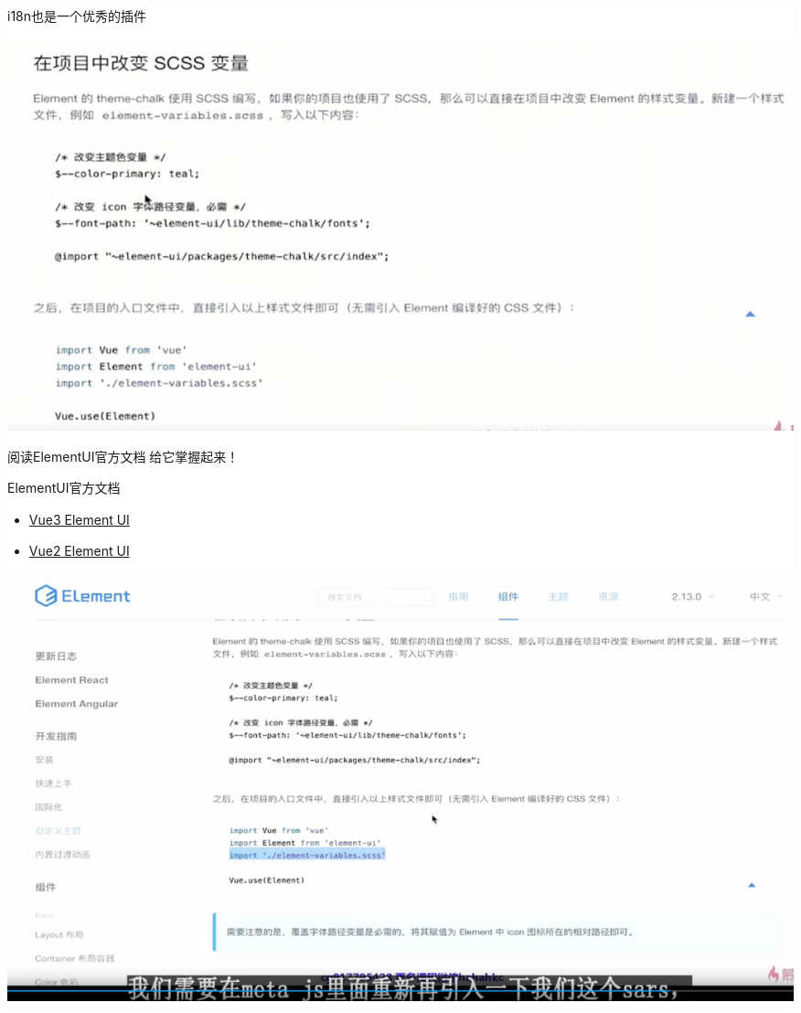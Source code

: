 i18n也是一个优秀的插件

![image-20221012223726561](Mi-Mall.assets/image-20221012223726561.png)

阅读ElementUI官方文档 给它掌握起来！

ElementUI官方文档

- [Vue3 Element UI](https://element-plus.gitee.io/zh-CN/)

- [Vue2 Element UI](https://element.eleme.cn/#/zh-CN)

![image-20221012224124497](Mi-Mall.assets/image-20221012224124497.png)
